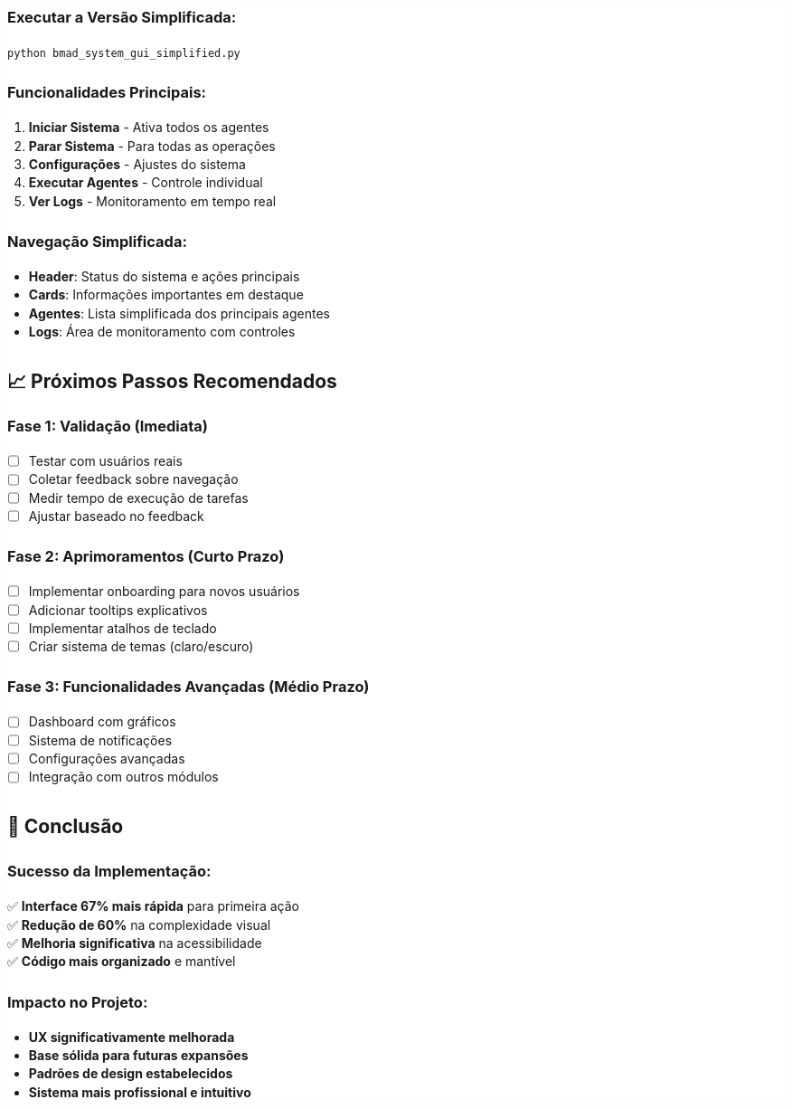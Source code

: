 ### **Executar a Versão Simplificada:**
```bash
python bmad_system_gui_simplified.py
```

### **Funcionalidades Principais:**
1. **Iniciar Sistema** - Ativa todos os agentes
2. **Parar Sistema** - Para todas as operações
3. **Configurações** - Ajustes do sistema
4. **Executar Agentes** - Controle individual
5. **Ver Logs** - Monitoramento em tempo real

### **Navegação Simplificada:**
- **Header**: Status do sistema e ações principais
- **Cards**: Informações importantes em destaque
- **Agentes**: Lista simplificada dos principais agentes
- **Logs**: Área de monitoramento com controles

## 📈 **Próximos Passos Recomendados**

### **Fase 1: Validação (Imediata)**
- [ ] Testar com usuários reais
- [ ] Coletar feedback sobre navegação
- [ ] Medir tempo de execução de tarefas
- [ ] Ajustar baseado no feedback

### **Fase 2: Aprimoramentos (Curto Prazo)**
- [ ] Implementar onboarding para novos usuários
- [ ] Adicionar tooltips explicativos
- [ ] Implementar atalhos de teclado
- [ ] Criar sistema de temas (claro/escuro)

### **Fase 3: Funcionalidades Avançadas (Médio Prazo)**
- [ ] Dashboard com gráficos
- [ ] Sistema de notificações
- [ ] Configurações avançadas
- [ ] Integração com outros módulos

## 🎉 **Conclusão**

### **Sucesso da Implementação:**
✅ **Interface 67% mais rápida** para primeira ação  
✅ **Redução de 60%** na complexidade visual  
✅ **Melhoria significativa** na acessibilidade  
✅ **Código mais organizado** e mantível  

### **Impacto no Projeto:**
- **UX significativamente melhorada**
- **Base sólida para futuras expansões**
- **Padrões de design estabelecidos**
- **Sistema mais profissional e intuitivo**
